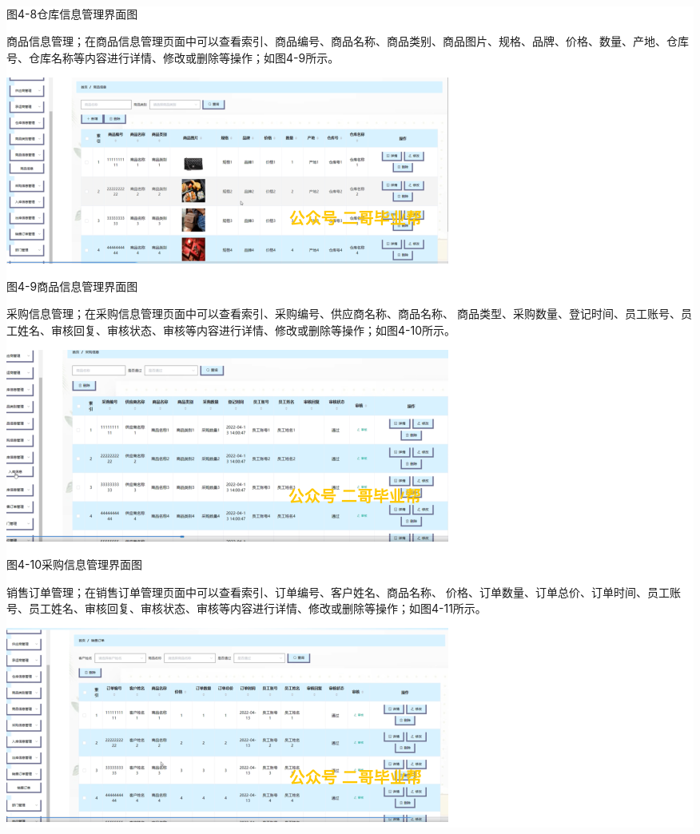 图4-8仓库信息管理界面图

商品信息管理；在商品信息管理页面中可以查看索引、商品编号、商品名称、商品类别、商品图片、规格、品牌、价格、数量、产地、仓库号、仓库名称等内容进行详情、修改或删除等操作；如图4-9所示。

![](/images/0600stringboot/0685springboot/blog.020.png)

图4-9商品信息管理界面图

采购信息管理；在采购信息管理页面中可以查看索引、采购编号、供应商名称、商品名称、 商品类型、采购数量、登记时间、员工账号、员工姓名、审核回复、审核状态、审核等内容进行详情、修改或删除等操作；如图4-10所示。

![](/images/0600stringboot/0685springboot/blog.021.png)

图4-10采购信息管理界面图

销售订单管理；在销售订单管理页面中可以查看索引、订单编号、客户姓名、商品名称、 价格、订单数量、订单总价、订单时间、员工账号、员工姓名、审核回复、审核状态、审核等内容进行详情、修改或删除等操作；如图4-11所示。

![](/images/0600stringboot/0685springboot/blog.022.png)
